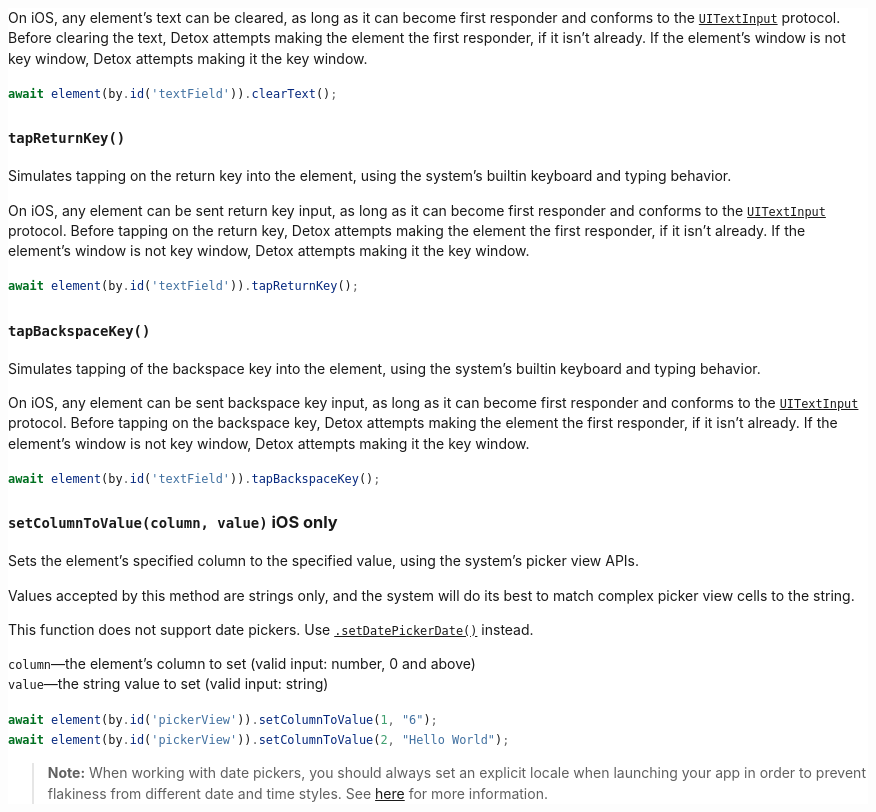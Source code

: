 On iOS, any element’s text can be cleared, as long as it can become first responder and conforms to the [`UITextInput`](https://developer.apple.com/documentation/uikit/uitextinput) protocol. Before clearing the text, Detox attempts making the element the first responder, if it isn’t already. If the element’s window is not key window, Detox attempts making it the key window.

```js
await element(by.id('textField')).clearText();
```

### `tapReturnKey()`

Simulates tapping on the return key into the element, using the system’s builtin keyboard and typing behavior.

On iOS, any element can be sent return key input, as long as it can become first responder and conforms to the [`UITextInput`](https://developer.apple.com/documentation/uikit/uitextinput) protocol. Before tapping on the return key, Detox attempts making the element the first responder, if it isn’t already. If the element’s window is not key window, Detox attempts making it the key window.

```js
await element(by.id('textField')).tapReturnKey();
```

### `tapBackspaceKey()`

Simulates tapping of the backspace key into the element, using the system’s builtin keyboard and typing behavior.

On iOS, any element can be sent backspace key input, as long as it can become first responder and conforms to the [`UITextInput`](https://developer.apple.com/documentation/uikit/uitextinput) protocol. Before tapping on the backspace key, Detox attempts making the element the first responder, if it isn’t already. If the element’s window is not key window, Detox attempts making it the key window.

```js
await element(by.id('textField')).tapBackspaceKey();
```

### `setColumnToValue(column, value)`  iOS only

Sets the element’s specified column to the specified value, using the system’s picker view APIs.

Values accepted by this method are strings only, and the system will do its best to match complex picker view cells to the string.

This function does not support date pickers. Use [`.setDatePickerDate()`](#setdatepickerdatedatestring-dateformat) instead.

`column`—the element’s column to set (valid input: number, 0 and above) <br/>
`value`—the string value to set (valid input: string)

```js
await element(by.id('pickerView')).setColumnToValue(1, "6");
await element(by.id('pickerView')).setColumnToValue(2, "Hello World");
```

> **Note:** When working with date pickers, you should always set an explicit locale when launching your app in order to prevent flakiness from different date and time styles. See [here](device.md#9-languageandlocalelaunch-with-a-specific-language-andor-local-ios-only) for more information.
